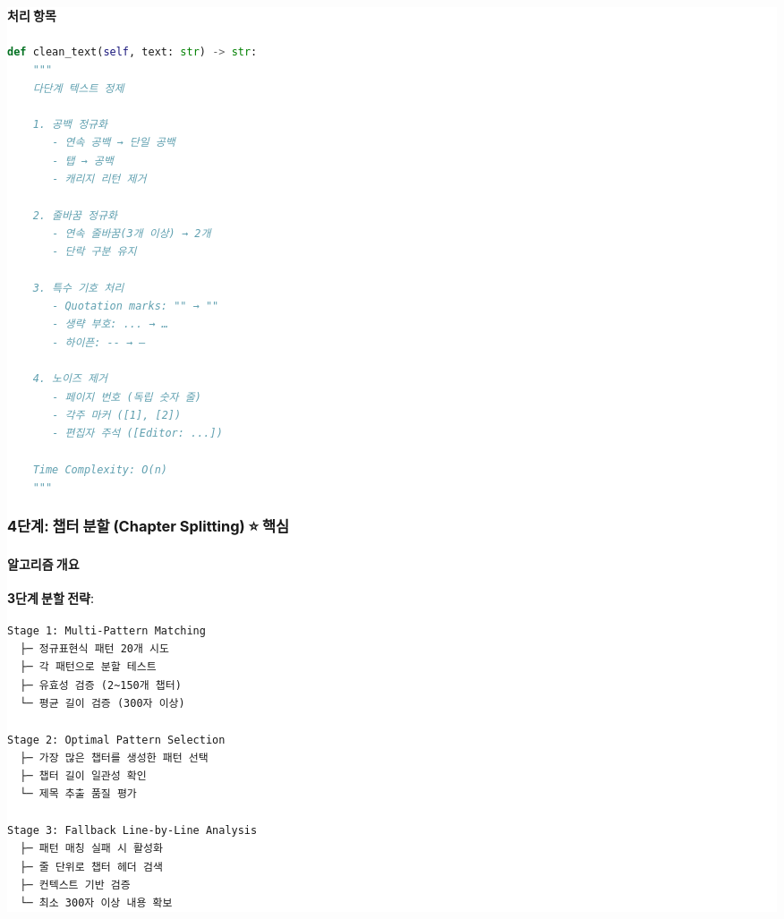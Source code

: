 #### 처리 항목

```python
def clean_text(self, text: str) -> str:
    """
    다단계 텍스트 정제
    
    1. 공백 정규화
       - 연속 공백 → 단일 공백
       - 탭 → 공백
       - 캐리지 리턴 제거
    
    2. 줄바꿈 정규화
       - 연속 줄바꿈(3개 이상) → 2개
       - 단락 구분 유지
    
    3. 특수 기호 처리
       - Quotation marks: "" → ""
       - 생략 부호: ... → …
       - 하이픈: -- → —
    
    4. 노이즈 제거
       - 페이지 번호 (독립 숫자 줄)
       - 각주 마커 ([1], [2])
       - 편집자 주석 ([Editor: ...])
    
    Time Complexity: O(n)
    """
```

### 4단계: 챕터 분할 (Chapter Splitting) ⭐ 핵심

#### 알고리즘 개요

**3단계 분할 전략**:
```
Stage 1: Multi-Pattern Matching
  ├─ 정규표현식 패턴 20개 시도
  ├─ 각 패턴으로 분할 테스트
  ├─ 유효성 검증 (2~150개 챕터)
  └─ 평균 길이 검증 (300자 이상)

Stage 2: Optimal Pattern Selection
  ├─ 가장 많은 챕터를 생성한 패턴 선택
  ├─ 챕터 길이 일관성 확인
  └─ 제목 추출 품질 평가

Stage 3: Fallback Line-by-Line Analysis
  ├─ 패턴 매칭 실패 시 활성화
  ├─ 줄 단위로 챕터 헤더 검색
  ├─ 컨텍스트 기반 검증
  └─ 최소 300자 이상 내용 확보
```
